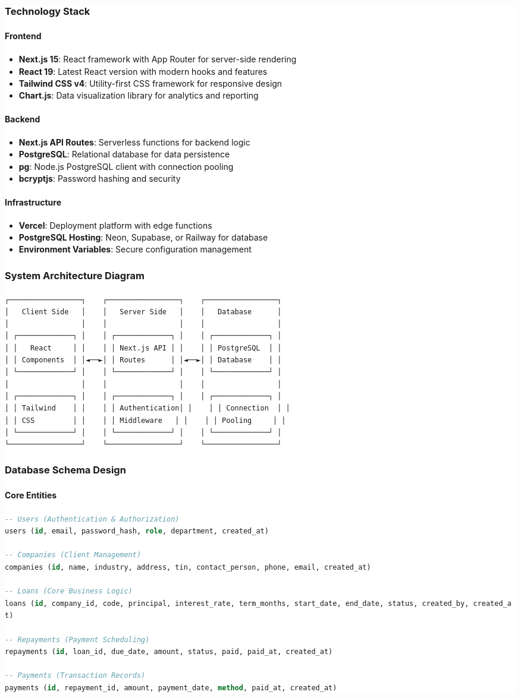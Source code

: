 ### Technology Stack

#### Frontend
- **Next.js 15**: React framework with App Router for server-side rendering
- **React 19**: Latest React version with modern hooks and features
- **Tailwind CSS v4**: Utility-first CSS framework for responsive design
- **Chart.js**: Data visualization library for analytics and reporting

#### Backend
- **Next.js API Routes**: Serverless functions for backend logic
- **PostgreSQL**: Relational database for data persistence
- **pg**: Node.js PostgreSQL client with connection pooling
- **bcryptjs**: Password hashing and security

#### Infrastructure
- **Vercel**: Deployment platform with edge functions
- **PostgreSQL Hosting**: Neon, Supabase, or Railway for database
- **Environment Variables**: Secure configuration management

### System Architecture Diagram

```
┌─────────────────┐    ┌─────────────────┐    ┌─────────────────┐
│   Client Side   │    │   Server Side   │    │   Database      │
│                 │    │                 │    │                 │
│ ┌─────────────┐ │    │ ┌─────────────┐ │    │ ┌─────────────┐ │
│ │   React     │ │    │ │ Next.js API │ │    │ │ PostgreSQL  │ │
│ │ Components  │ │◄──►│ │ Routes      │ │◄──►│ │ Database    │ │
│ └─────────────┘ │    │ └─────────────┘ │    │ └─────────────┘ │
│                 │    │                 │    │                 │
│ ┌─────────────┐ │    │ ┌─────────────┐ │    │ ┌─────────────┐ │
│ │ Tailwind    │ │    │ │ Authentication│ │    │ │ Connection  │ │
│ │ CSS         │ │    │ │ Middleware   │ │    │ │ Pooling     │ │
│ └─────────────┘ │    │ └─────────────┘ │    │ └─────────────┘ │
└─────────────────┘    └─────────────────┘    └─────────────────┘
```

### Database Schema Design

#### Core Entities
```sql
-- Users (Authentication & Authorization)
users (id, email, password_hash, role, department, created_at)

-- Companies (Client Management)
companies (id, name, industry, address, tin, contact_person, phone, email, created_at)

-- Loans (Core Business Logic)
loans (id, company_id, code, principal, interest_rate, term_months, start_date, end_date, status, created_by, created_at)

-- Repayments (Payment Scheduling)
repayments (id, loan_id, due_date, amount, status, paid, paid_at, created_at)

-- Payments (Transaction Records)
payments (id, repayment_id, amount, payment_date, method, paid_at, created_at)
```
